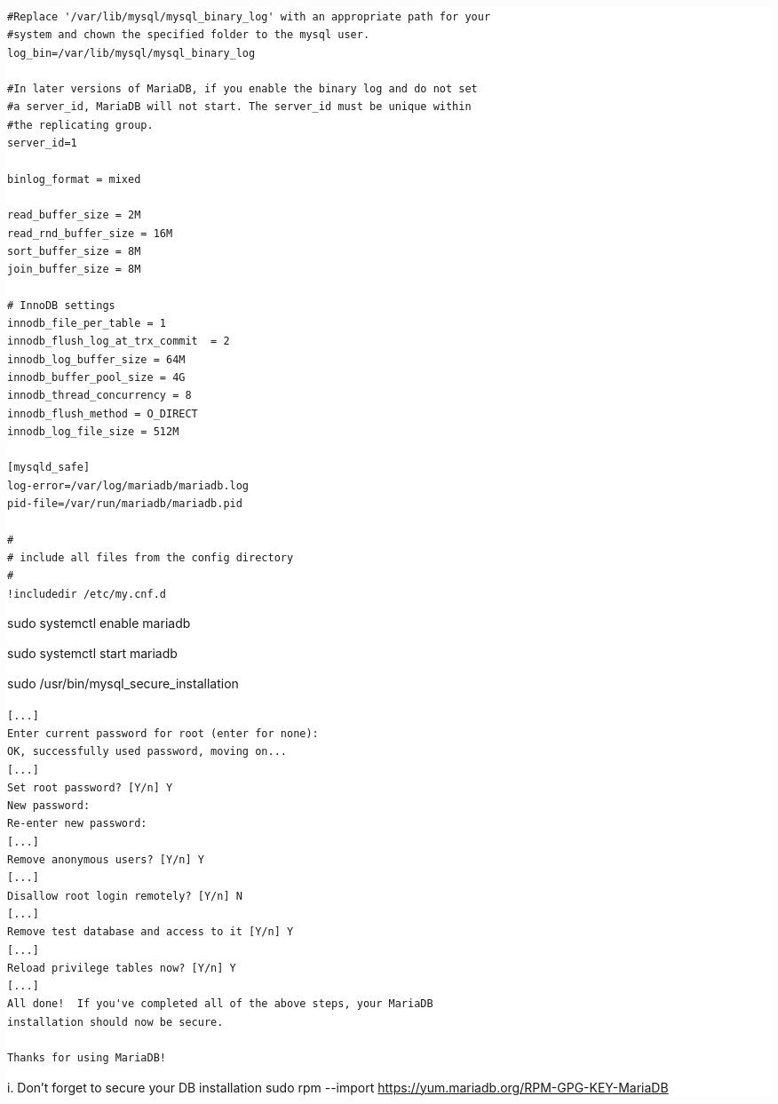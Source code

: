 ```
#Replace '/var/lib/mysql/mysql_binary_log' with an appropriate path for your
#system and chown the specified folder to the mysql user.
log_bin=/var/lib/mysql/mysql_binary_log

#In later versions of MariaDB, if you enable the binary log and do not set
#a server_id, MariaDB will not start. The server_id must be unique within
#the replicating group.
server_id=1

binlog_format = mixed

read_buffer_size = 2M
read_rnd_buffer_size = 16M
sort_buffer_size = 8M
join_buffer_size = 8M

# InnoDB settings
innodb_file_per_table = 1
innodb_flush_log_at_trx_commit  = 2
innodb_log_buffer_size = 64M
innodb_buffer_pool_size = 4G
innodb_thread_concurrency = 8
innodb_flush_method = O_DIRECT
innodb_log_file_size = 512M

[mysqld_safe]
log-error=/var/log/mariadb/mariadb.log
pid-file=/var/run/mariadb/mariadb.pid

#
# include all files from the config directory
#
!includedir /etc/my.cnf.d
```
sudo systemctl enable mariadb

sudo systemctl start mariadb

sudo /usr/bin/mysql_secure_installation
```
[...]
Enter current password for root (enter for none):
OK, successfully used password, moving on...
[...]
Set root password? [Y/n] Y
New password:
Re-enter new password:
[...]
Remove anonymous users? [Y/n] Y
[...]
Disallow root login remotely? [Y/n] N
[...]
Remove test database and access to it [Y/n] Y
[...]
Reload privilege tables now? [Y/n] Y
[...]
All done!  If you've completed all of the above steps, your MariaDB
installation should now be secure.

Thanks for using MariaDB!
```
i. Don’t forget to secure your DB installation
sudo rpm --import https://yum.mariadb.org/RPM-GPG-KEY-MariaDB
